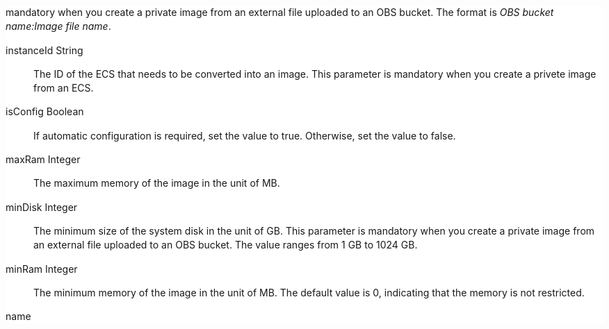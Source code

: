 mandatory when you create a private image from an external file uploaded to an OBS bucket. The format is <em>OBS bucket
name:Image file name</em>.</p>
</dd><dt class="property-optional property-replacement"
            title="Optional">
        <span id="instanceid_java">
<a data-swiftype-name="resource-property" data-swiftype-type="text" href="#instanceid_java" style="color: inherit; text-decoration: inherit;">instance<wbr>Id</a>
</span>
        <span class="property-indicator"></span>
        <span class="property-type">String</span>
    </dt>
    <dd><p>The ID of the ECS that needs to be converted into an image. This
parameter is mandatory when you create a privete image from an ECS.</p>
</dd><dt class="property-optional property-replacement"
            title="Optional">
        <span id="isconfig_java">
<a data-swiftype-name="resource-property" data-swiftype-type="text" href="#isconfig_java" style="color: inherit; text-decoration: inherit;">is<wbr>Config</a>
</span>
        <span class="property-indicator"></span>
        <span class="property-type">Boolean</span>
    </dt>
    <dd><p>If automatic configuration is required, set the value to true. Otherwise, set
the value to false.</p>
</dd><dt class="property-optional property-replacement"
            title="Optional">
        <span id="maxram_java">
<a data-swiftype-name="resource-property" data-swiftype-type="text" href="#maxram_java" style="color: inherit; text-decoration: inherit;">max<wbr>Ram</a>
</span>
        <span class="property-indicator"></span>
        <span class="property-type">Integer</span>
    </dt>
    <dd><p>The maximum memory of the image in the unit of MB.</p>
</dd><dt class="property-optional property-replacement"
            title="Optional">
        <span id="mindisk_java">
<a data-swiftype-name="resource-property" data-swiftype-type="text" href="#mindisk_java" style="color: inherit; text-decoration: inherit;">min<wbr>Disk</a>
</span>
        <span class="property-indicator"></span>
        <span class="property-type">Integer</span>
    </dt>
    <dd><p>The minimum size of the system disk in the unit of GB. This parameter is
mandatory when you create a private image from an external file uploaded to an OBS bucket. The value ranges from 1 GB
to 1024 GB.</p>
</dd><dt class="property-optional property-replacement"
            title="Optional">
        <span id="minram_java">
<a data-swiftype-name="resource-property" data-swiftype-type="text" href="#minram_java" style="color: inherit; text-decoration: inherit;">min<wbr>Ram</a>
</span>
        <span class="property-indicator"></span>
        <span class="property-type">Integer</span>
    </dt>
    <dd><p>The minimum memory of the image in the unit of MB. The default value is 0,
indicating that the memory is not restricted.</p>
</dd><dt class="property-optional"
            title="Optional">
        <span id="name_java">
<a data-swiftype-name="resource-property" data-swiftype-type="text" href="#name_java" style="color: inherit; text-decoration: inherit;">name</a>